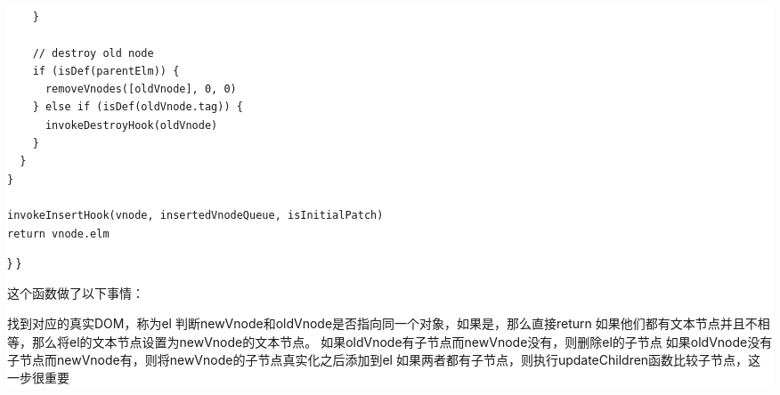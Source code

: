         }

        // destroy old node
        if (isDef(parentElm)) {
          removeVnodes([oldVnode], 0, 0)
        } else if (isDef(oldVnode.tag)) {
          invokeDestroyHook(oldVnode)
        }
      }
    }

    invokeInsertHook(vnode, insertedVnodeQueue, isInitialPatch)
    return vnode.elm
  }
}

这个函数做了以下事情：

找到对应的真实DOM，称为el
判断newVnode和oldVnode是否指向同一个对象，如果是，那么直接return
如果他们都有文本节点并且不相等，那么将el的文本节点设置为newVnode的文本节点。
如果oldVnode有子节点而newVnode没有，则删除el的子节点
如果oldVnode没有子节点而newVnode有，则将newVnode的子节点真实化之后添加到el
如果两者都有子节点，则执行updateChildren函数比较子节点，这一步很重要
